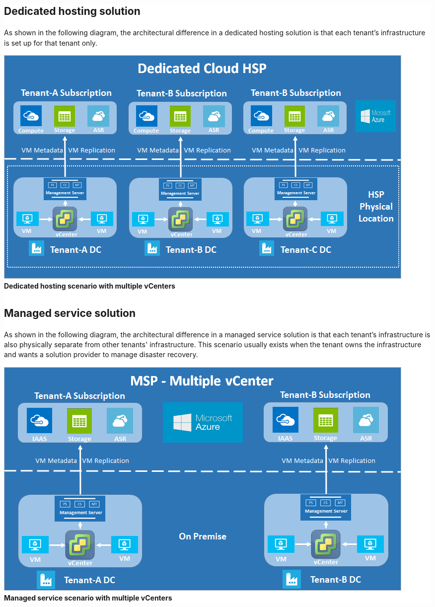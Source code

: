 ## Dedicated hosting solution

As shown in the following diagram, the architectural difference in a dedicated hosting solution is that each tenant’s infrastructure is set up for that tenant only.

![Diagram that shows the architectural difference in a dedicated hosting solution is that each tenant’s infrastructure is set up for that tenant only.](./media/vmware-azure-multi-tenant-overview/dedicated-hosting-scenario.png)  
**Dedicated hosting scenario with multiple vCenters**

## Managed service solution

As shown in the following diagram, the architectural difference in a managed service solution is that each tenant’s infrastructure is also physically separate from other tenants' infrastructure. This scenario usually exists when the tenant owns the infrastructure and wants a solution provider to manage disaster recovery.

![architecture-shared-hsp](./media/vmware-azure-multi-tenant-overview/managed-service-scenario.png)  
**Managed service scenario with multiple vCenters**
